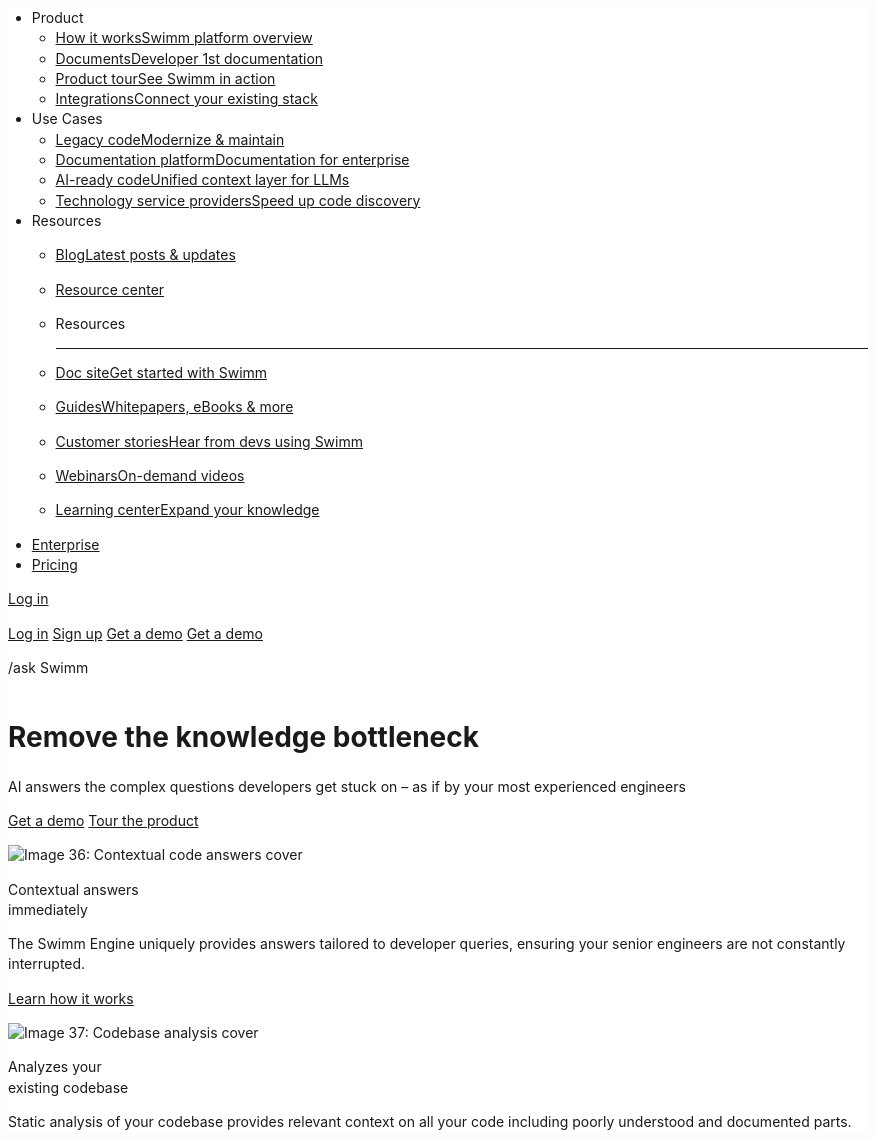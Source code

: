 *   Product
    *   [How it worksSwimm platform overview](https://swimm.io/how-it-works)
    *   [DocumentsDeveloper 1st documentation](https://swimm.io/document)
    *   [Product tourSee Swimm in action](https://swimm.io/product-tour)
    *   [IntegrationsConnect your existing stack](https://swimm.io/integrations)
*   Use Cases
    *   [Legacy codeModernize & maintain](https://swimm.io/modernize-maintain-legacy-code)
    *   [Documentation platformDocumentation for enterprise](https://swimm.io/enterprise-documentation-platform)
    *   [AI-ready codeUnified context layer for LLMs](https://swimm.io/ai-ready)
    *   [Technology service providersSpeed up code discovery](https://swimm.io/technology-service-providers)
*   Resources
    *   [BlogLatest posts & updates](https://swimm.io/blog)
    *   [Resource center](https://swimm.io/resource-center)
    *   Resources
        
        * * *
        
    *   [Doc siteGet started with Swimm](https://docs.swimm.io/)
    *   [GuidesWhitepapers, eBooks & more](https://swimm.io/resource-center#guides)
    *   [Customer storiesHear from devs using Swimm](https://swimm.io/resource-center#customer-stories)
    *   [WebinarsOn-demand videos](https://swimm.io/resource-center#webinars)
    *   [Learning centerExpand your knowledge](https://swimm.io/learn)
*   [Enterprise](https://swimm.io/enterprise)
*   [Pricing](https://swimm.io/pricing)

[Log in](https://app.swimm.io/login)

[Log in](https://app.swimm.io/login) [Sign up](https://app.swimm.io/register) [Get a demo](https://swimm.io/request-demo/) [Get a demo](https://swimm.io/request-demo/)

/ask Swimm

Remove the knowledge bottleneck
===============================

AI answers the complex questions developers get stuck on – as if by your most experienced engineers

[Get a demo](https://swimm.io/request-demo/) [Tour the product](https://swimm.io/product-tour)

![Image 36: Contextual code answers cover](https://swimm.io/wp-content/webp-express/webp-images/uploads/2024/01/contextual-answers02.png.webp)

Contextual answers  
immediately

The Swimm Engine uniquely provides answers tailored to developer queries, ensuring your senior engineers are not constantly interrupted.

[Learn how it works](https://swimm.io/how-it-works)

![Image 37: Codebase analysis cover](blob:https://swimm.io/0bdac89b6082d4753a65205b0eb518f8)

Analyzes your  
existing codebase

Static analysis of your codebase provides relevant context on all your code including poorly understood and documented parts.

